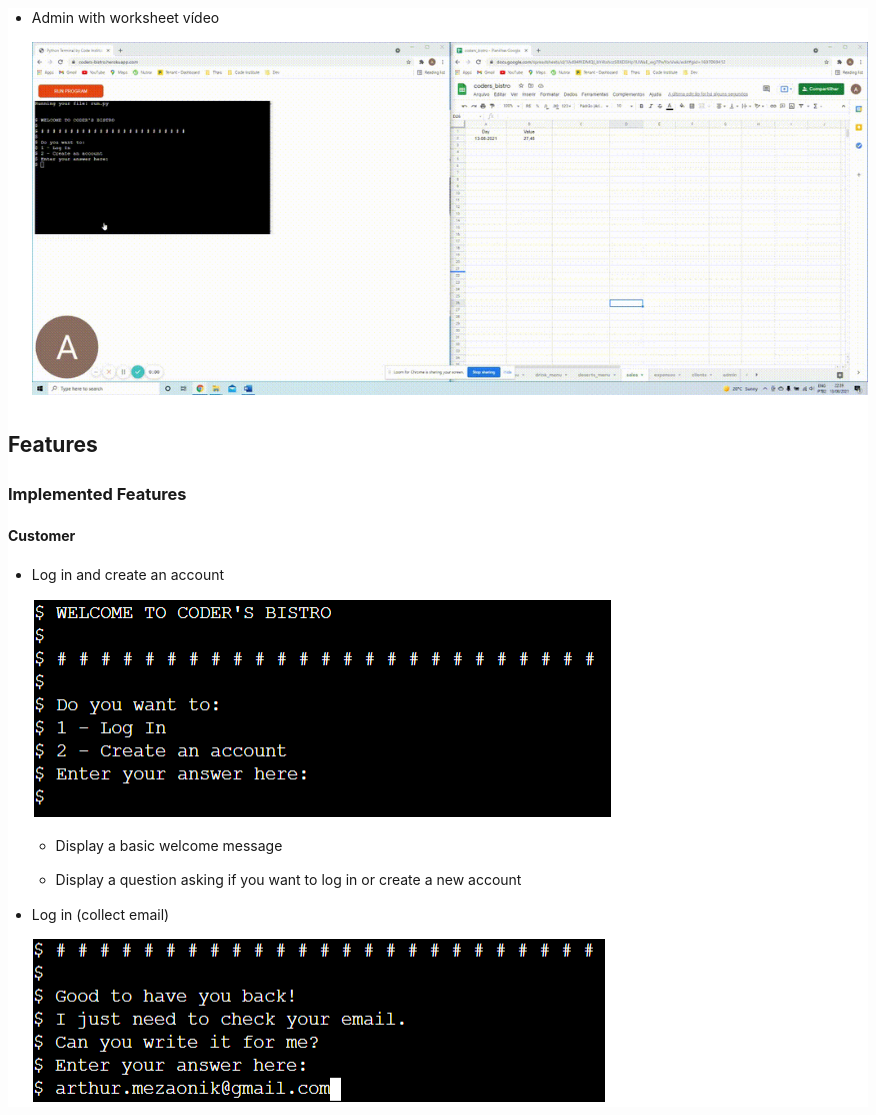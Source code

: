 * Admin with worksheet vídeo

    ![Admin with worksheet vídeo](assets/gif/admin_with_worksheet.gif)

## Features

### Implemented Features

#### Customer

* Log in and create an account

    ![Log in or create an account](assets/images/readme/login_register.PNG)

    - Display a basic welcome message

    - Display a question asking if you want to log in or create a new account

* Log in (collect email)

    ![Collect email](assets/images/readme/collect_email_message.PNG)

